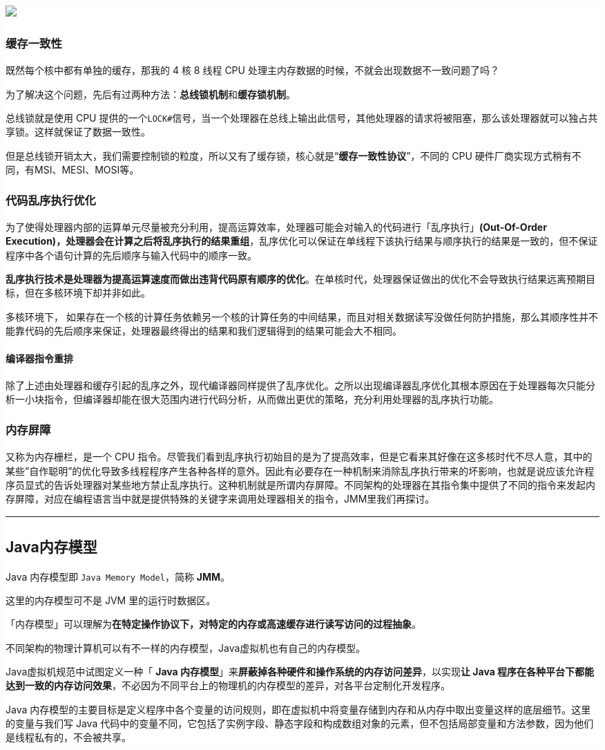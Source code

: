 ![](https://tva1.sinaimg.cn/large/00831rSTly1gcw2gd50fdj30vy0juq4k.jpg)



### 缓存一致性

既然每个核中都有单独的缓存，那我的 4 核 8 线程 CPU 处理主内存数据的时候，不就会出现数据不一致问题了吗？

为了解决这个问题，先后有过两种方法：**总线锁机制**和**缓存锁机制**。

总线锁就是使用 CPU 提供的一个`LOCK#`信号，当一个处理器在总线上输出此信号，其他处理器的请求将被阻塞，那么该处理器就可以独占共享锁。这样就保证了数据一致性。

但是总线锁开销太大，我们需要控制锁的粒度，所以又有了缓存锁，核心就是“**缓存一致性协议**”，不同的 CPU 硬件厂商实现方式稍有不同，有MSI、MESI、MOSI等。 



### 代码乱序执行优化

为了使得处理器内部的运算单元尽量被充分利用，提高运算效率，处理器可能会对输入的代码进行「乱序执行」**(Out-Of-Order Execution)，处理器会在计算之后将乱序执行的结果重组**，乱序优化可以保证在单线程下该执行结果与顺序执行的结果是一致的，但不保证程序中各个语句计算的先后顺序与输入代码中的顺序一致。

**乱序执行技术是处理器为提高运算速度而做出违背代码原有顺序的优化**。在单核时代，处理器保证做出的优化不会导致执行结果远离预期目标，但在多核环境下却并非如此。

多核环境下， 如果存在一个核的计算任务依赖另一个核的计算任务的中间结果，而且对相关数据读写没做任何防护措施，那么其顺序性并不能靠代码的先后顺序来保证，处理器最终得出的结果和我们逻辑得到的结果可能会大不相同。

#### 编译器指令重排

除了上述由处理器和缓存引起的乱序之外，现代编译器同样提供了乱序优化。之所以出现编译器乱序优化其根本原因在于处理器每次只能分析一小块指令，但编译器却能在很大范围内进行代码分析，从而做出更优的策略，充分利用处理器的乱序执行功能。


### 内存屏障

又称为内存栅栏，是一个 CPU 指令。尽管我们看到乱序执行初始目的是为了提高效率，但是它看来其好像在这多核时代不尽人意，其中的某些”自作聪明”的优化导致多线程程序产生各种各样的意外。因此有必要存在一种机制来消除乱序执行带来的坏影响，也就是说应该允许程序员显式的告诉处理器对某些地方禁止乱序执行。这种机制就是所谓内存屏障。不同架构的处理器在其指令集中提供了不同的指令来发起内存屏障，对应在编程语言当中就是提供特殊的关键字来调用处理器相关的指令，JMM里我们再探讨。



------



## Java内存模型

Java 内存模型即 `Java Memory Model`，简称 **JMM**。

这里的内存模型可不是 JVM 里的运行时数据区。

「内存模型」可以理解为**在特定操作协议下，对特定的内存或高速缓存进行读写访问的过程抽象**。

不同架构的物理计算机可以有不一样的内存模型，Java虚拟机也有自己的内存模型。

Java虚拟机规范中试图定义一种「 **Java 内存模型**」来**屏蔽掉各种硬件和操作系统的内存访问差异**，以实现**让 Java 程序在各种平台下都能达到一致的内存访问效果**，不必因为不同平台上的物理机的内存模型的差异，对各平台定制化开发程序。

Java 内存模型的主要目标是定义程序中各个变量的访问规则，即在虚拟机中将变量存储到内存和从内存中取出变量这样的底层细节。这里的变量与我们写 Java 代码中的变量不同，它包括了实例字段、静态字段和构成数组对象的元素，但不包括局部变量和方法参数，因为他们是线程私有的，不会被共享。

